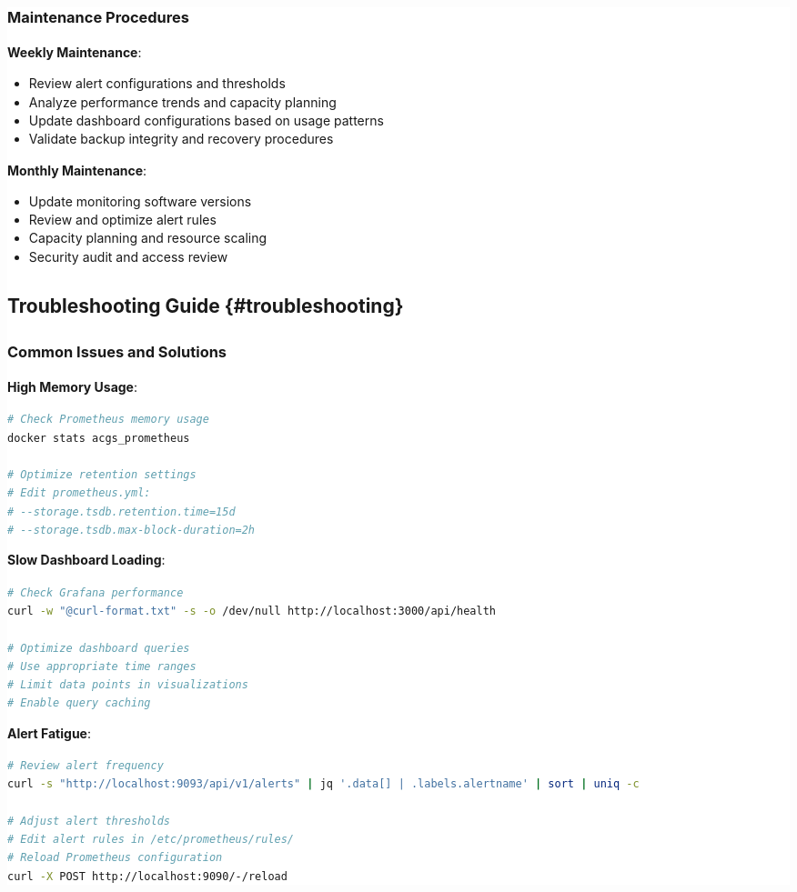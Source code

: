 ### Maintenance Procedures

**Weekly Maintenance**:

- Review alert configurations and thresholds
- Analyze performance trends and capacity planning
- Update dashboard configurations based on usage patterns
- Validate backup integrity and recovery procedures

**Monthly Maintenance**:

- Update monitoring software versions
- Review and optimize alert rules
- Capacity planning and resource scaling
- Security audit and access review

## Troubleshooting Guide {#troubleshooting}

### Common Issues and Solutions

**High Memory Usage**:

```bash
# Check Prometheus memory usage
docker stats acgs_prometheus

# Optimize retention settings
# Edit prometheus.yml:
# --storage.tsdb.retention.time=15d
# --storage.tsdb.max-block-duration=2h
```

**Slow Dashboard Loading**:

```bash
# Check Grafana performance
curl -w "@curl-format.txt" -s -o /dev/null http://localhost:3000/api/health

# Optimize dashboard queries
# Use appropriate time ranges
# Limit data points in visualizations
# Enable query caching
```

**Alert Fatigue**:

```bash
# Review alert frequency
curl -s "http://localhost:9093/api/v1/alerts" | jq '.data[] | .labels.alertname' | sort | uniq -c

# Adjust alert thresholds
# Edit alert rules in /etc/prometheus/rules/
# Reload Prometheus configuration
curl -X POST http://localhost:9090/-/reload
```
